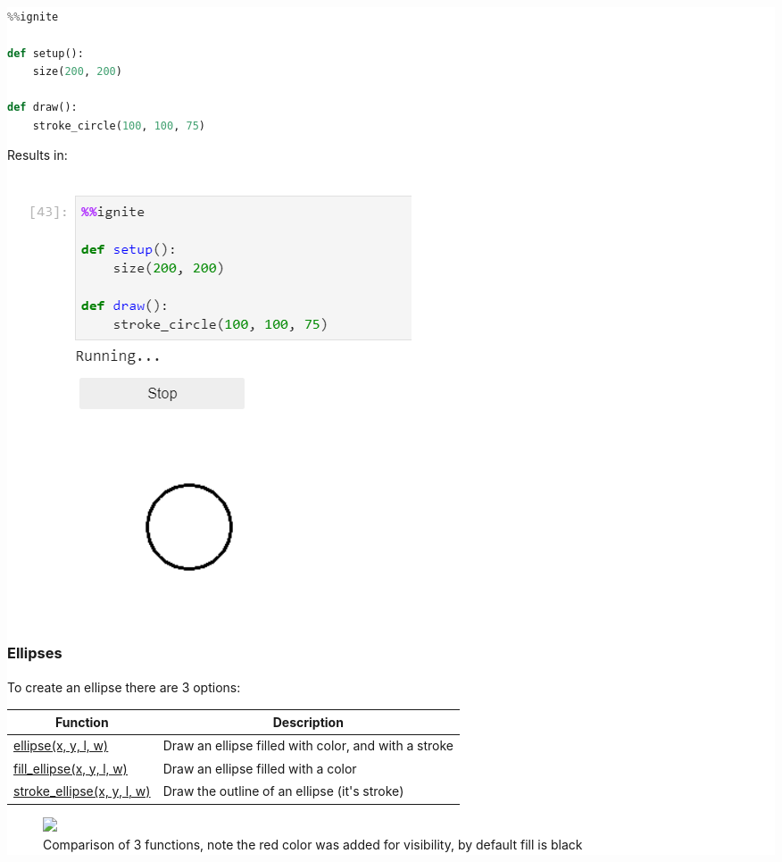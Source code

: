 
```python hl_lines="7"
%%ignite

def setup():
    size(200, 200)

def draw():
    stroke_circle(100, 100, 75)
```

Results in:

![stroke_circle() example](img/stroke_circle.png)

### Ellipses

To create an ellipse there are 3 options:

| Function                                      | Description                                          |
|-----------------------------------------------|------------------------------------------------------|
| [ellipse(x, y, l, w)](#ellipse)               | Draw an ellipse filled with color, and with a stroke |
| [fill_ellipse(x, y, l, w)](#fill_ellipse)     | Draw an ellipse filled with a color                  |
| [stroke_ellipse(x, y, l, w)](#stroke_ellipse) | Draw the outline of an ellipse (it's stroke)         |

<figure>
  <img src="https://spark.schulichignite.com/img/ellipse_comparison.png"/>
  <figcaption>Comparison of 3 functions, note the red color was added for visibility, by default fill is black</figcaption>
</figure>
